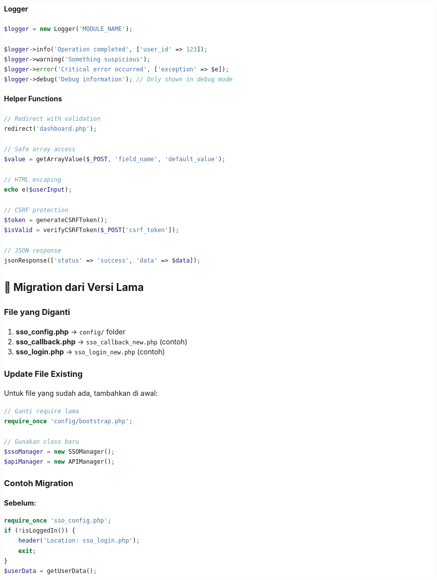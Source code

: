 #### Logger
```php
$logger = new Logger('MODULE_NAME');

$logger->info('Operation completed', ['user_id' => 123]);
$logger->warning('Something suspicious');
$logger->error('Critical error occurred', ['exception' => $e]);
$logger->debug('Debug information'); // Only shown in debug mode
```

#### Helper Functions
```php
// Redirect with validation
redirect('dashboard.php');

// Safe array access
$value = getArrayValue($_POST, 'field_name', 'default_value');

// HTML escaping
echo e($userInput);

// CSRF protection
$token = generateCSRFToken();
$isValid = verifyCSRFToken($_POST['csrf_token']);

// JSON response
jsonResponse(['status' => 'success', 'data' => $data]);
```

## 🔄 Migration dari Versi Lama

### File yang Diganti

1. **sso_config.php** → `config/` folder
2. **sso_callback.php** → `sso_callback_new.php` (contoh)
3. **sso_login.php** → `sso_login_new.php` (contoh)

### Update File Existing

Untuk file yang sudah ada, tambahkan di awal:
```php
// Ganti require lama
require_once 'config/bootstrap.php';

// Gunakan class baru
$ssoManager = new SSOManager();
$apiManager = new APIManager();
```

### Contoh Migration

**Sebelum:**
```php
require_once 'sso_config.php';
if (!isLoggedIn()) {
    header('Location: sso_login.php');
    exit;
}
$userData = getUserData();
```
